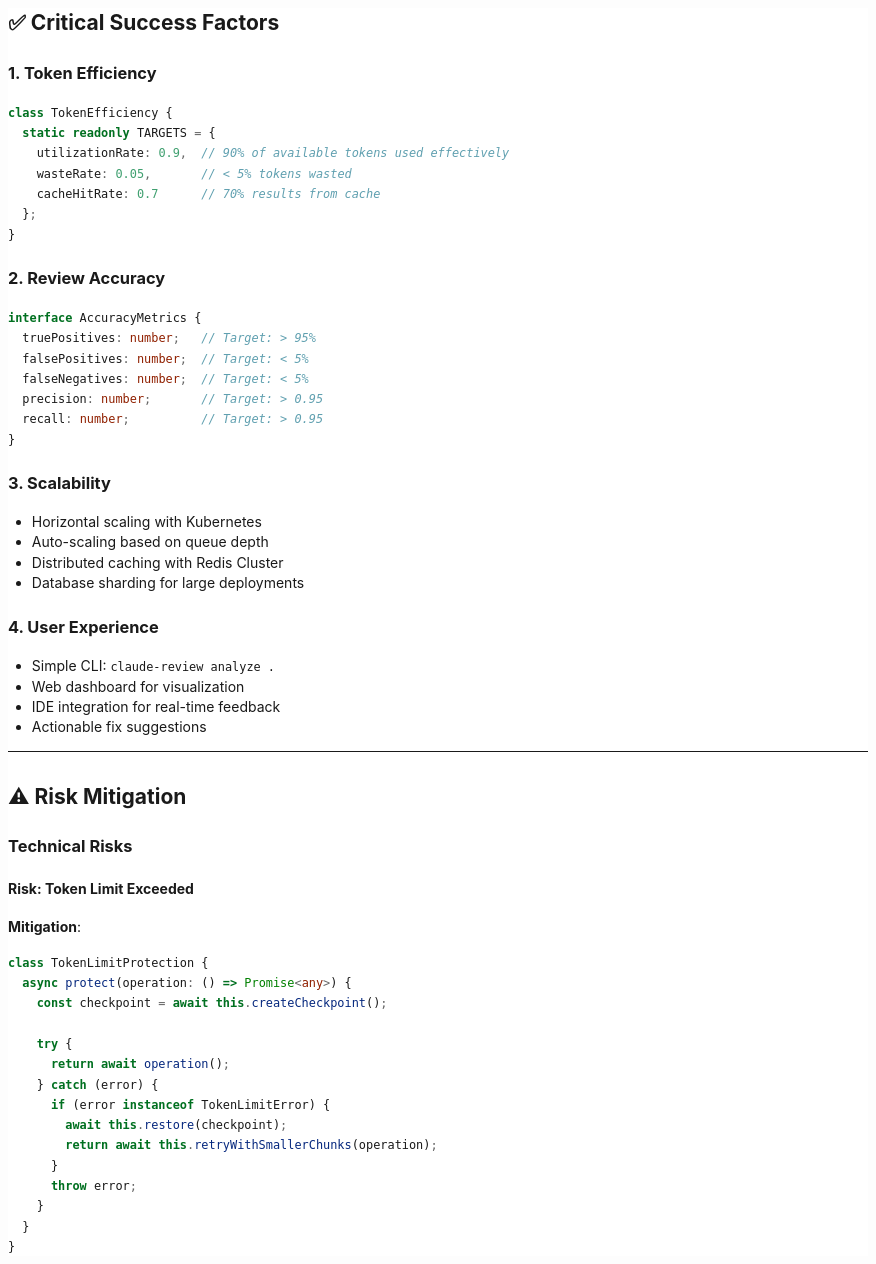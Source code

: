 
## ✅ Critical Success Factors

### 1. Token Efficiency
```typescript
class TokenEfficiency {
  static readonly TARGETS = {
    utilizationRate: 0.9,  // 90% of available tokens used effectively
    wasteRate: 0.05,       // < 5% tokens wasted
    cacheHitRate: 0.7      // 70% results from cache
  };
}
```

### 2. Review Accuracy
```typescript
interface AccuracyMetrics {
  truePositives: number;   // Target: > 95%
  falsePositives: number;  // Target: < 5%
  falseNegatives: number;  // Target: < 5%
  precision: number;       // Target: > 0.95
  recall: number;          // Target: > 0.95
}
```

### 3. Scalability
- Horizontal scaling with Kubernetes
- Auto-scaling based on queue depth
- Distributed caching with Redis Cluster
- Database sharding for large deployments

### 4. User Experience
- Simple CLI: `claude-review analyze .`
- Web dashboard for visualization
- IDE integration for real-time feedback
- Actionable fix suggestions

---

## ⚠️ Risk Mitigation

### Technical Risks

#### Risk: Token Limit Exceeded
**Mitigation**:
```typescript
class TokenLimitProtection {
  async protect(operation: () => Promise<any>) {
    const checkpoint = await this.createCheckpoint();
    
    try {
      return await operation();
    } catch (error) {
      if (error instanceof TokenLimitError) {
        await this.restore(checkpoint);
        return await this.retryWithSmallerChunks(operation);
      }
      throw error;
    }
  }
}
```
